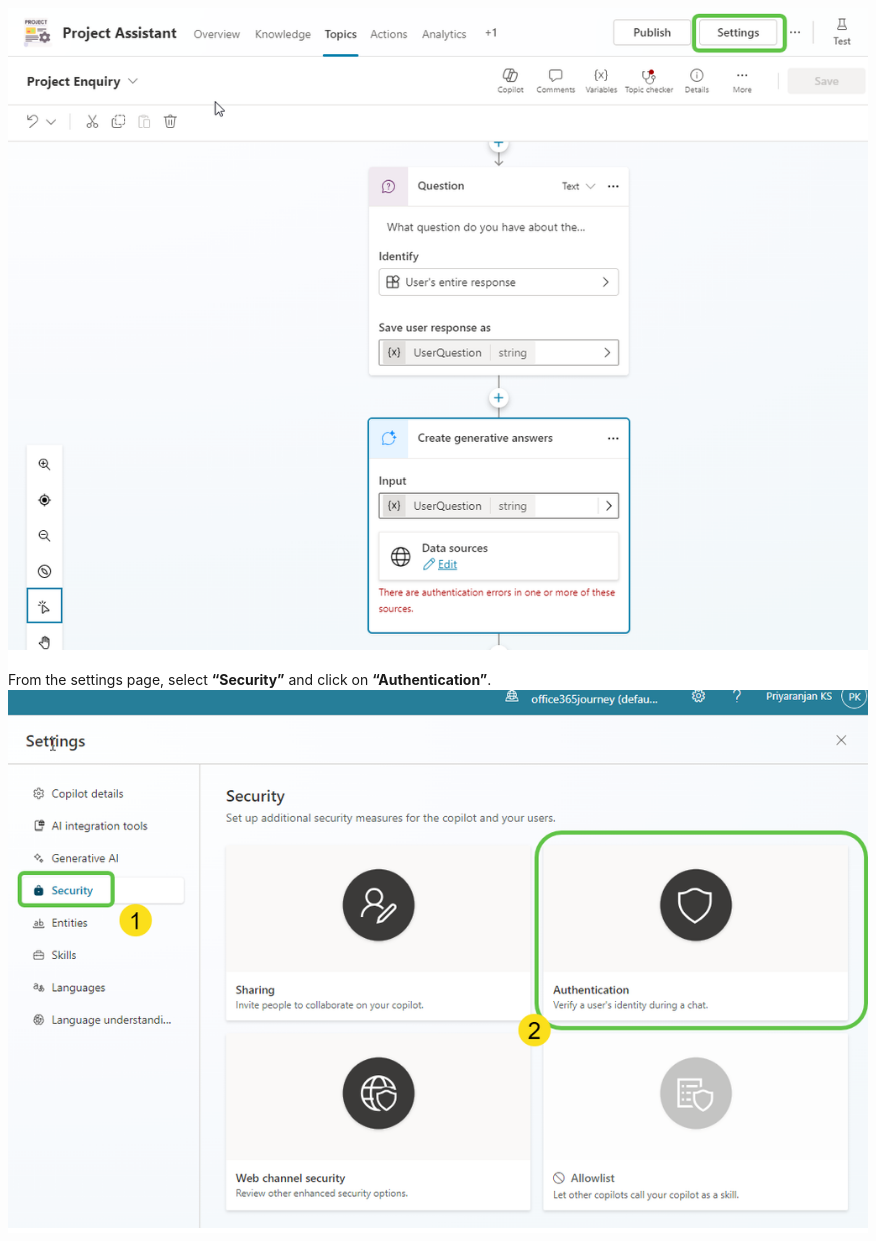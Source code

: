 ![23](\images\03_CopilotUsingSharePointDocuments\23.png)

From the settings page, select **“Security”** and click on **“Authentication”**.
![24](\images\03_CopilotUsingSharePointDocuments\24.png)
